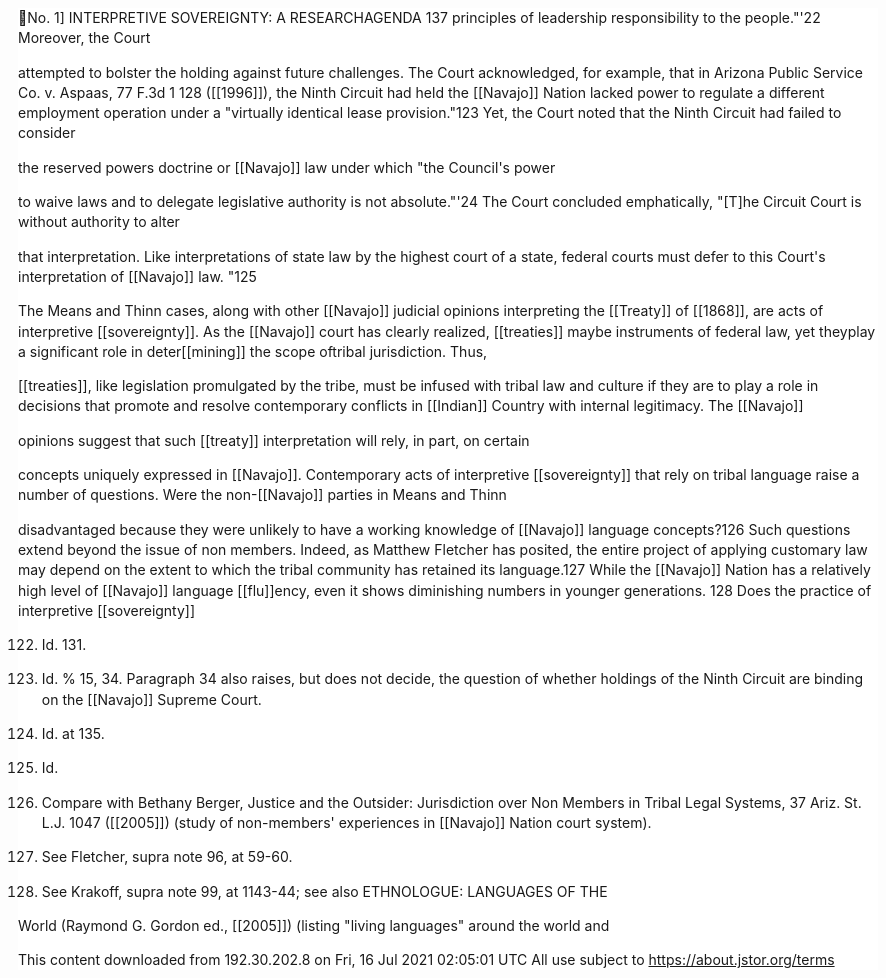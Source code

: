 No. 1] INTERPRETIVE SOVEREIGNTY: A RESEARCHAGENDA 137
principles of leadership responsibility to the people."'22 Moreover, the Court

attempted to bolster the holding against future challenges. The Court
acknowledged, for example, that in Arizona Public Service Co. v. Aspaas, 77
F.3d 1 128 ([[1996]]), the Ninth Circuit had held the [[Navajo]] Nation lacked power
to regulate a different employment operation under a "virtually identical lease
provision."123 Yet, the Court noted that the Ninth Circuit had failed to consider

the reserved powers doctrine or [[Navajo]] law under which "the Council's power

to waive laws and to delegate legislative authority is not absolute."'24 The
Court concluded emphatically, "[T]he Circuit Court is without authority to alter

that interpretation. Like interpretations of state law by the highest court of a
state, federal courts must defer to this Court's interpretation of [[Navajo]] law. "125

The Means and Thinn cases, along with other [[Navajo]] judicial opinions
interpreting the [[Treaty]] of [[1868]], are acts of interpretive [[sovereignty]]. As the
[[Navajo]] court has clearly realized, [[treaties]] maybe instruments of federal law, yet
theyplay a significant role in deter[[mining]] the scope oftribal jurisdiction. Thus,

[[treaties]], like legislation promulgated by the tribe, must be infused with tribal
law and culture if they are to play a role in decisions that promote and resolve
contemporary conflicts in [[Indian]] Country with internal legitimacy. The [[Navajo]]

opinions suggest that such [[treaty]] interpretation will rely, in part, on certain

concepts uniquely expressed in [[Navajo]].
Contemporary acts of interpretive [[sovereignty]] that rely on tribal language
raise a number of questions. Were the non-[[Navajo]] parties in Means and Thinn

disadvantaged because they were unlikely to have a working knowledge of
[[Navajo]] language concepts?126 Such questions extend beyond the issue of non
members. Indeed, as Matthew Fletcher has posited, the entire project of
applying customary law may depend on the extent to which the tribal
community has retained its language.127 While the [[Navajo]] Nation has a
relatively high level of [[Navajo]] language [[flu]]ency, even it shows diminishing
numbers in younger generations. 128 Does the practice of interpretive [[sovereignty]]

122. Id. 131.
123. Id. % 15, 34. Paragraph 34 also raises, but does not decide, the question of whether
holdings of the Ninth Circuit are binding on the [[Navajo]] Supreme Court.

124. Id. at 135.
125. Id.
126. Compare with Bethany Berger, Justice and the Outsider: Jurisdiction over Non
Members in Tribal Legal Systems, 37 Ariz. St. L.J. 1047 ([[2005]]) (study of non-members'
experiences in [[Navajo]] Nation court system).
127. See Fletcher, supra note 96, at 59-60.
128. See Krakoff, supra note 99, at 1143-44; see also ETHNOLOGUE: LANGUAGES OF THE

World (Raymond G. Gordon ed., [[2005]]) (listing "living languages" around the world and

This content downloaded from
192.30.202.8 on Fri, 16 Jul 2021 02:05:01 UTC
All use subject to https://about.jstor.org/terms

